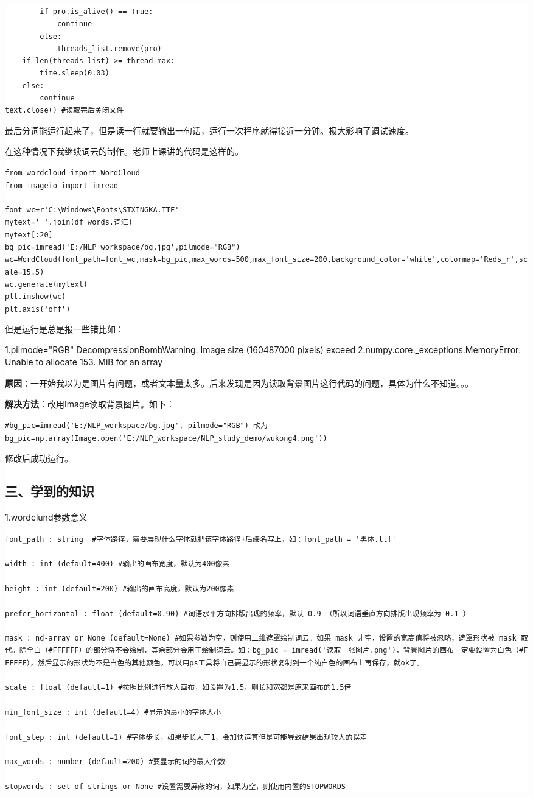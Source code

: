 ```
        if pro.is_alive() == True:
            continue
        else:
            threads_list.remove(pro)
    if len(threads_list) >= thread_max:
        time.sleep(0.03)
    else:
        continue
text.close() #读取完后关闭文件
```
最后分词能运行起来了，但是读一行就要输出一句话，运行一次程序就得接近一分钟。极大影响了调试速度。

在这种情况下我继续词云的制作。老师上课讲的代码是这样的。
```
from wordcloud import WordCloud
from imageio import imread

font_wc=r'C:\Windows\Fonts\STXINGKA.TTF'
mytext=' '.join(df_words.词汇)
mytext[:20]
bg_pic=imread('E:/NLP_workspace/bg.jpg',pilmode="RGB")
wc=WordCloud(font_path=font_wc,mask=bg_pic,max_words=500,max_font_size=200,background_color='white',colormap='Reds_r',scale=15.5)
wc.generate(mytext)
plt.imshow(wc)
plt.axis('off')
```
但是运行是总是报一些错比如：

1.pilmode="RGB" DecompressionBombWarning: Image size (160487000 pixels) exceed
2.numpy.core._exceptions.MemoryError: Unable to allocate 153. MiB for an array

**原因**：一开始我以为是图片有问题，或者文本量太多。后来发现是因为读取背景图片这行代码的问题，具体为什么不知道。。。

**解决方法**：改用Image读取背景图片。如下：
```
#bg_pic=imread('E:/NLP_workspace/bg.jpg', pilmode="RGB") 改为
bg_pic=np.array(Image.open('E:/NLP_workspace/NLP_study_demo/wukong4.png'))
```
修改后成功运行。
## 三、学到的知识
1.wordclund参数意义
```
font_path : string  #字体路径，需要展现什么字体就把该字体路径+后缀名写上，如：font_path = '黑体.ttf'

width : int (default=400) #输出的画布宽度，默认为400像素

height : int (default=200) #输出的画布高度，默认为200像素

prefer_horizontal : float (default=0.90) #词语水平方向排版出现的频率，默认 0.9 （所以词语垂直方向排版出现频率为 0.1 ）

mask : nd-array or None (default=None) #如果参数为空，则使用二维遮罩绘制词云。如果 mask 非空，设置的宽高值将被忽略，遮罩形状被 mask 取代。除全白（#FFFFFF）的部分将不会绘制，其余部分会用于绘制词云。如：bg_pic = imread('读取一张图片.png')，背景图片的画布一定要设置为白色（#FFFFFF），然后显示的形状为不是白色的其他颜色。可以用ps工具将自己要显示的形状复制到一个纯白色的画布上再保存，就ok了。

scale : float (default=1) #按照比例进行放大画布，如设置为1.5，则长和宽都是原来画布的1.5倍

min_font_size : int (default=4) #显示的最小的字体大小

font_step : int (default=1) #字体步长，如果步长大于1，会加快运算但是可能导致结果出现较大的误差

max_words : number (default=200) #要显示的词的最大个数

stopwords : set of strings or None #设置需要屏蔽的词，如果为空，则使用内置的STOPWORDS

```